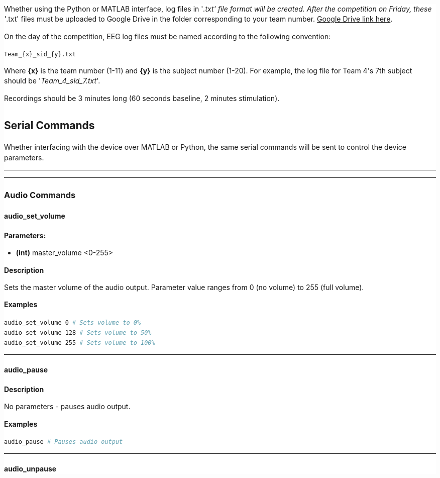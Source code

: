 Whether using the Python or MATLAB interface, log files in '*.txt' file format will be created. After the competition on Friday, these '*.txt' files must be uploaded to Google Drive in the folder corresponding to your team number. [Google Drive link here](https://drive.google.com/drive/folders/18xulyURHJXOhcUgQpgJKI6XIgC1ui9fs?usp=sharing).

On the day of the competition, EEG log files must be named according to the following convention:
```
Team_{x}_sid_{y}.txt
```
Where **{x}** is the team number (1-11) and **{y}** is the subject number (1-20). For example, the log file for Team 4's 7th subject should be '*Team_4_sid_7.txt*'.

Recordings should be 3 minutes long (60 seconds baseline, 2 minutes stimulation).


## Serial Commands

Whether interfacing with the device over MATLAB or Python, the same serial commands will be sent to control the device parameters.

<hr>
<hr>

### Audio Commands

#### audio_set_volume

**Parameters:**
* **(int)** master_volume <0-255>

**Description**

Sets the master volume of the audio output. Parameter value ranges from 0 (no volume) to 255 (full volume).

**Examples**
```bash
audio_set_volume 0 # Sets volume to 0%
audio_set_volume 128 # Sets volume to 50%
audio_set_volume 255 # Sets volume to 100%
```

<hr>

#### audio_pause

**Description**

No parameters - pauses audio output.

**Examples**
```bash
audio_pause # Pauses audio output
```

<hr>

#### audio_unpause

